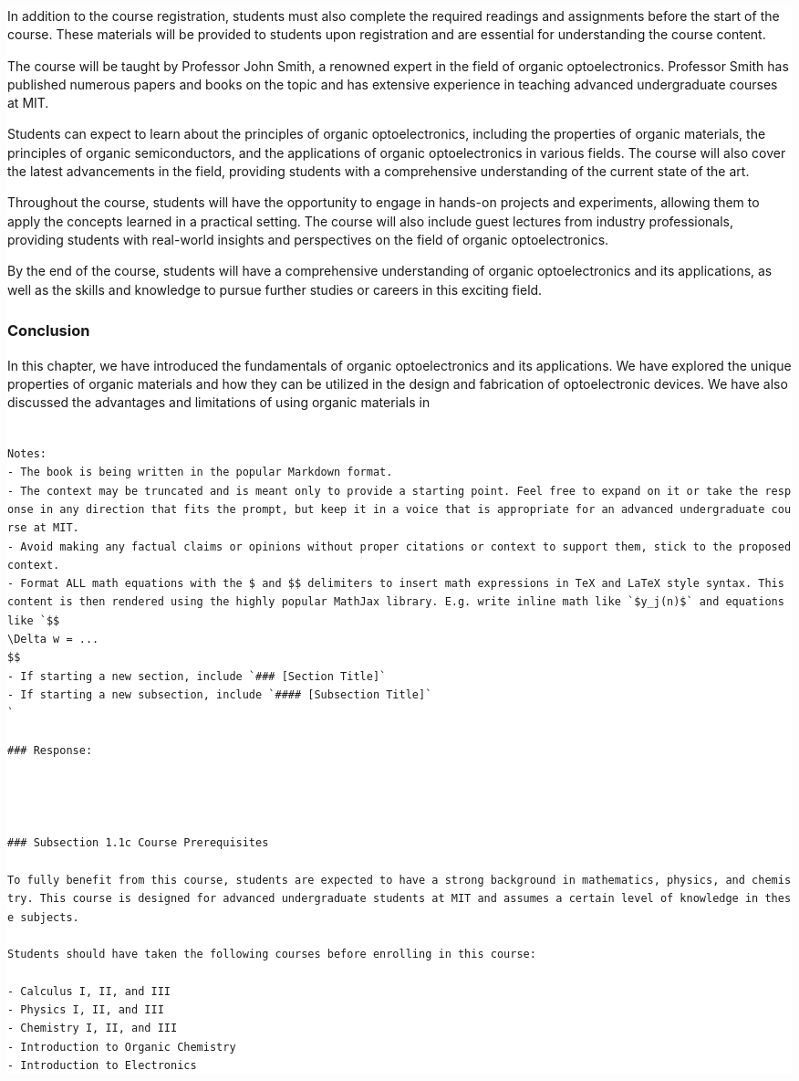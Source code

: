 In addition to the course registration, students must also complete the required readings and assignments before the start of the course. These materials will be provided to students upon registration and are essential for understanding the course content.

The course will be taught by Professor John Smith, a renowned expert in the field of organic optoelectronics. Professor Smith has published numerous papers and books on the topic and has extensive experience in teaching advanced undergraduate courses at MIT.

Students can expect to learn about the principles of organic optoelectronics, including the properties of organic materials, the principles of organic semiconductors, and the applications of organic optoelectronics in various fields. The course will also cover the latest advancements in the field, providing students with a comprehensive understanding of the current state of the art.

Throughout the course, students will have the opportunity to engage in hands-on projects and experiments, allowing them to apply the concepts learned in a practical setting. The course will also include guest lectures from industry professionals, providing students with real-world insights and perspectives on the field of organic optoelectronics.

By the end of the course, students will have a comprehensive understanding of organic optoelectronics and its applications, as well as the skills and knowledge to pursue further studies or careers in this exciting field.


### Conclusion
In this chapter, we have introduced the fundamentals of organic optoelectronics and its applications. We have explored the unique properties of organic materials and how they can be utilized in the design and fabrication of optoelectronic devices. We have also discussed the advantages and limitations of using organic materials in 
```

Notes:
- The book is being written in the popular Markdown format.
- The context may be truncated and is meant only to provide a starting point. Feel free to expand on it or take the response in any direction that fits the prompt, but keep it in a voice that is appropriate for an advanced undergraduate course at MIT.
- Avoid making any factual claims or opinions without proper citations or context to support them, stick to the proposed context.
- Format ALL math equations with the $ and $$ delimiters to insert math expressions in TeX and LaTeX style syntax. This content is then rendered using the highly popular MathJax library. E.g. write inline math like `$y_j(n)$` and equations like `$$
\Delta w = ...
$$
- If starting a new section, include `### [Section Title]`
- If starting a new subsection, include `#### [Subsection Title]`
`

### Response:




### Subsection 1.1c Course Prerequisites

To fully benefit from this course, students are expected to have a strong background in mathematics, physics, and chemistry. This course is designed for advanced undergraduate students at MIT and assumes a certain level of knowledge in these subjects.

Students should have taken the following courses before enrolling in this course:

- Calculus I, II, and III
- Physics I, II, and III
- Chemistry I, II, and III
- Introduction to Organic Chemistry
- Introduction to Electronics

```